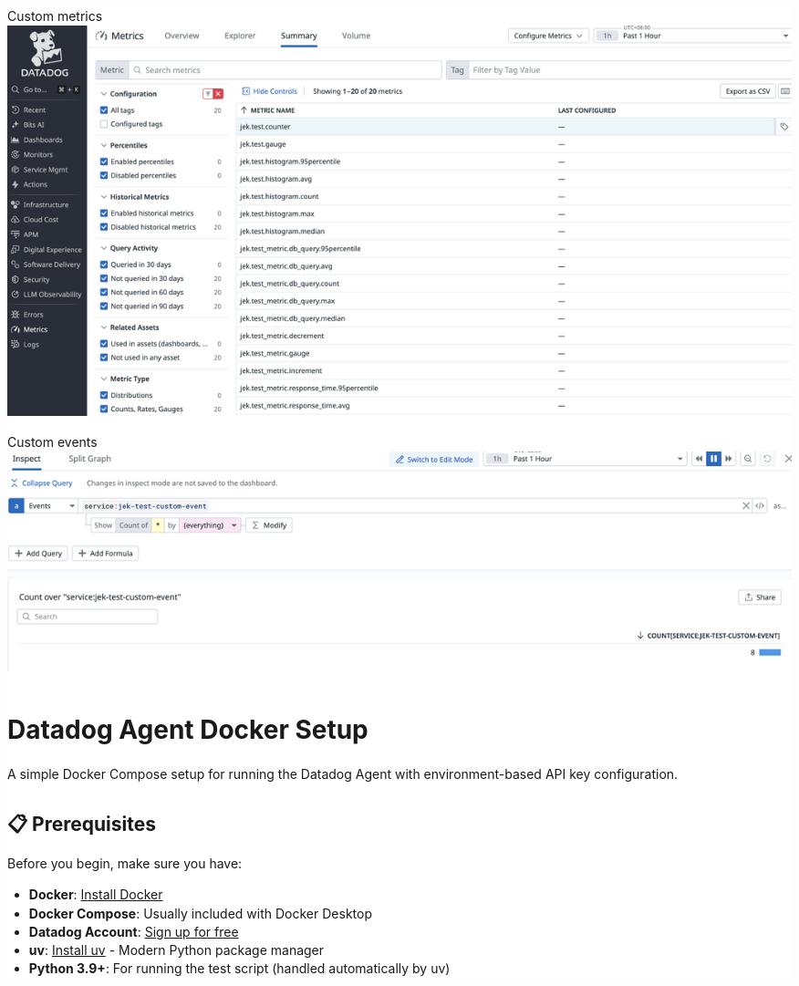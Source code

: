 Custom metrics
![](proof-custom-metrics.png)

Custom events
![](proof-custom-events.png)

# Datadog Agent Docker Setup

A simple Docker Compose setup for running the Datadog Agent with environment-based API key configuration.

## 📋 Prerequisites

Before you begin, make sure you have:

- **Docker**: [Install Docker](https://docs.docker.com/get-docker/)
- **Docker Compose**: Usually included with Docker Desktop
- **Datadog Account**: [Sign up for free](https://www.datadoghq.com/)
- **uv**: [Install uv](https://docs.astral.sh/uv/getting-started/installation/) - Modern Python package manager
- **Python 3.9+**: For running the test script (handled automatically by uv)
